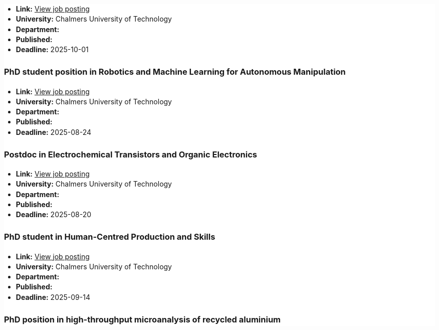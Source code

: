 <ul>
  <li><strong>Link:</strong> <a href="https://web103.reachmee.com/ext/I003/304/job?site=5&lang=UK&validator=a72aeedd63ec10de71e46f8d91d0d57c&ref=https%3A%2F%2F&job_id=14112">View job posting</a></li>
  <li><strong>University:</strong> Chalmers University of Technology</li>
  <li><strong>Department:</strong> </li>
  <li><strong>Published:</strong> </li>
  <li><strong>Deadline:</strong> 2025-10-01</li>
</ul>


</div>

<div class="job" data-type="PhD" style="margin-bottom: 1.5em;">
<h3>PhD student position in Robotics and Machine Learning for Autonomous Manipulation</h3>

<ul>
  <li><strong>Link:</strong> <a href="https://web103.reachmee.com/ext/I003/304/job?site=5&lang=UK&validator=a72aeedd63ec10de71e46f8d91d0d57c&ref=https%3A%2F%2F&job_id=14120">View job posting</a></li>
  <li><strong>University:</strong> Chalmers University of Technology</li>
  <li><strong>Department:</strong> </li>
  <li><strong>Published:</strong> </li>
  <li><strong>Deadline:</strong> 2025-08-24</li>
</ul>


</div>

<div class="job" data-type="Postdoc/Researcher" style="margin-bottom: 1.5em;">
<h3>Postdoc in Electrochemical Transistors and Organic Electronics</h3>

<ul>
  <li><strong>Link:</strong> <a href="https://web103.reachmee.com/ext/I003/304/job?site=5&lang=UK&validator=a72aeedd63ec10de71e46f8d91d0d57c&ref=https%3A%2F%2F&job_id=13838">View job posting</a></li>
  <li><strong>University:</strong> Chalmers University of Technology</li>
  <li><strong>Department:</strong> </li>
  <li><strong>Published:</strong> </li>
  <li><strong>Deadline:</strong> 2025-08-20</li>
</ul>


</div>

<div class="job" data-type="PhD" style="margin-bottom: 1.5em;">
<h3>PhD student in Human-Centred Production and Skills</h3>

<ul>
  <li><strong>Link:</strong> <a href="https://web103.reachmee.com/ext/I003/304/job?site=5&lang=UK&validator=a72aeedd63ec10de71e46f8d91d0d57c&ref=https%3A%2F%2F&job_id=14122">View job posting</a></li>
  <li><strong>University:</strong> Chalmers University of Technology</li>
  <li><strong>Department:</strong> </li>
  <li><strong>Published:</strong> </li>
  <li><strong>Deadline:</strong> 2025-09-14</li>
</ul>


</div>

<div class="job" data-type="PhD" style="margin-bottom: 1.5em;">
<h3>PhD position in high-throughput microanalysis of recycled aluminium</h3>
